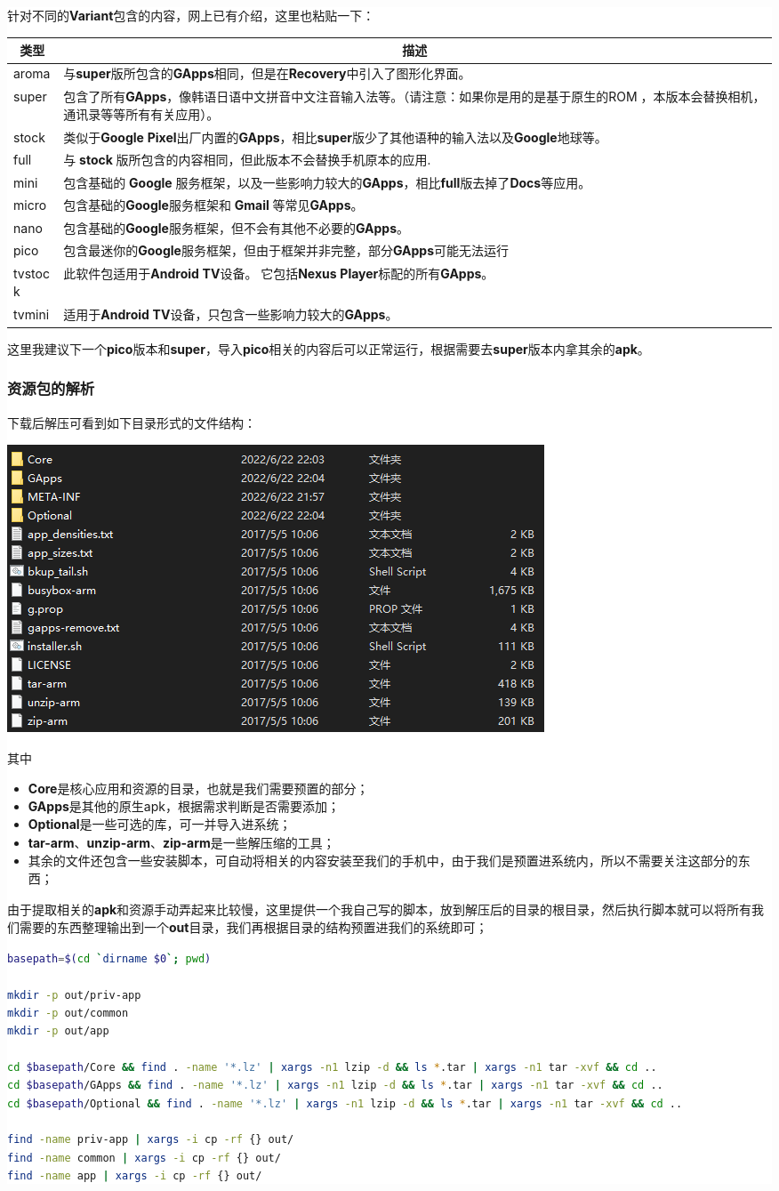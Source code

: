 
针对不同的**Variant**包含的内容，网上已有介绍，这里也粘贴一下：

类型 | 描述
---|---
aroma | 与**super**版所包含的**GApps**相同，但是在**Recovery**中引入了图形化界面。
super | 包含了所有**GApps**，像韩语日语中文拼音中文注音输入法等。（请注意：如果你是用的是基于原生的ROM ，本版本会替换相机，通讯录等等所有有关应用）。
stock | 类似于**Google Pixel**出厂内置的**GApps**，相比**super**版少了其他语种的输入法以及**Google**地球等。
full | 与 **stock** 版所包含的内容相同，但此版本不会替换手机原本的应用.
mini | 包含基础的 **Google** 服务框架，以及一些影响力较大的**GApps**，相比**full**版去掉了**Docs**等应用。
micro | 包含基础的**Google**服务框架和 **Gmail** 等常见**GApps**。
nano | 包含基础的**Google**服务框架，但不会有其他不必要的**GApps**。
pico | 包含最迷你的**Google**服务框架，但由于框架并非完整，部分**GApps**可能无法运行
tvstock | 此软件包适用于**Android TV**设备。 它包括**Nexus Player**标配的所有**GApps**。
tvmini | 适用于**Android TV**设备，只包含一些影响力较大的**GApps**。

这里我建议下一个**pico**版本和**super**，导入**pico**相关的内容后可以正常运行，根据需要去**super**版本内拿其余的**apk**。

### 资源包的解析
下载后解压可看到如下目录形式的文件结构：

![](/img/in_post/Gapps_zip.png)

其中
- **Core**是核心应用和资源的目录，也就是我们需要预置的部分；
- **GApps**是其他的原生apk，根据需求判断是否需要添加；
- **Optional**是一些可选的库，可一并导入进系统；
- **tar-arm**、**unzip-arm**、**zip-arm**是一些解压缩的工具；
- 其余的文件还包含一些安装脚本，可自动将相关的内容安装至我们的手机中，由于我们是预置进系统内，所以不需要关注这部分的东西；

由于提取相关的**apk**和资源手动弄起来比较慢，这里提供一个我自己写的脚本，放到解压后的目录的根目录，然后执行脚本就可以将所有我们需要的东西整理输出到一个**out**目录，我们再根据目录的结构预置进我们的系统即可；

```sh
basepath=$(cd `dirname $0`; pwd)

mkdir -p out/priv-app
mkdir -p out/common
mkdir -p out/app

cd $basepath/Core && find . -name '*.lz' | xargs -n1 lzip -d && ls *.tar | xargs -n1 tar -xvf && cd ..
cd $basepath/GApps && find . -name '*.lz' | xargs -n1 lzip -d && ls *.tar | xargs -n1 tar -xvf && cd ..
cd $basepath/Optional && find . -name '*.lz' | xargs -n1 lzip -d && ls *.tar | xargs -n1 tar -xvf && cd ..

find -name priv-app | xargs -i cp -rf {} out/
find -name common | xargs -i cp -rf {} out/
find -name app | xargs -i cp -rf {} out/
```